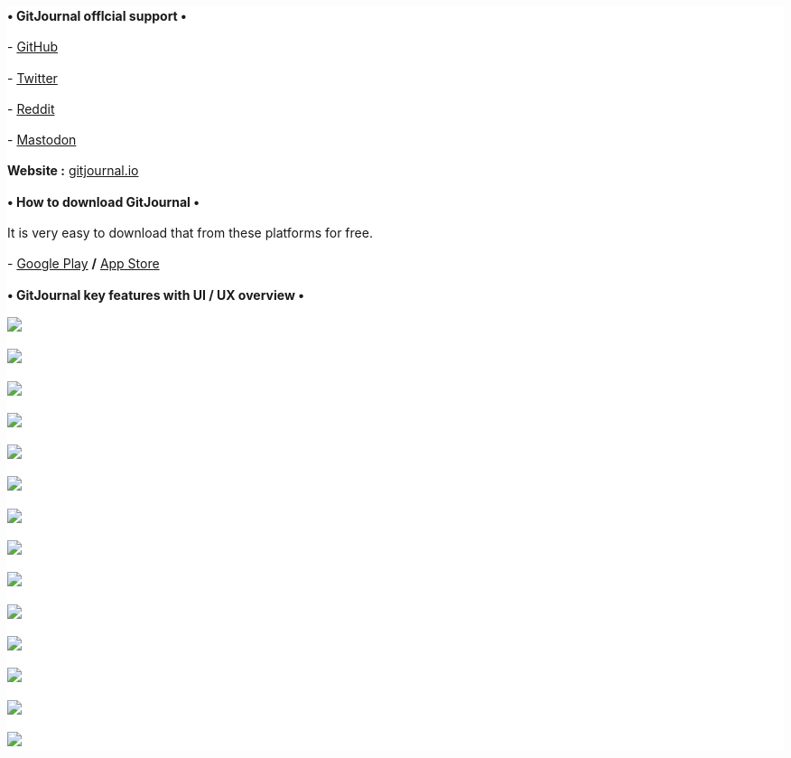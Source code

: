   

**• GitJournal offlcial support •**

  

\- [GitHub](https://github.com/GitJournal/GitJournal)  

\- [Twitter](https://twitter.com/GitJournalApp)

\- [Reddit](https://reddit.com/r/GitJournal)

\- [Mastodon](https://fosstodon.org/@gitjournal)

**Website :** [gitjournal.io](http://gitjournal.io)

**• How to download GitJournal •**

It is very easy to download that from these platforms for free.

  

\- [Google Play](https://play.google.com/store/apps/details?id=io.gitjournal.gitjournal&pcampaignid=website) **/** [App Store](https://apps.apple.com/app/gitjournal/id1466519634)

**• GitJournal key features with UI / UX overview •**

 ![](https://lh3.googleusercontent.com/-bVTAC7LeSMo/Y4UM4TC-X2I/AAAAAAAAPVU/O0hWvOiszeoGAJhLo4I6mpSwjWRzQY0yQCNcBGAsYHQ/s1600/1669663965129424-1.png) 

 ![](https://lh3.googleusercontent.com/-fTCXrbREaqU/Y4UM3Tj89BI/AAAAAAAAPVQ/DbRjeUHFfFwLYHNiPPvbzzPMZuCD9v_MACNcBGAsYHQ/s1600/1669663961765912-2.png) 

 ![](https://lh3.googleusercontent.com/-1ZrPomo-PvY/Y4UM2k2jcAI/AAAAAAAAPVM/RyJJPSaIf6U1ZDiOPbAqQtqiM6rJ5QPHACNcBGAsYHQ/s1600/1669663958038296-3.png) 

 ![](https://lh3.googleusercontent.com/-snIRfQgKjSo/Y4UM1nhxnJI/AAAAAAAAPVI/k6w6WoLsir0f-UsKQnd1ZKR6LUsekRBHwCNcBGAsYHQ/s1600/1669663955005156-4.png) 

 ![](https://lh3.googleusercontent.com/-Vuzm0BT9aJ8/Y4UM03RzSpI/AAAAAAAAPVE/oTblco2IMDEtgV1WhUfkFbEkTRtdI1U0wCNcBGAsYHQ/s1600/1669663951966272-5.png) 

  

 ![](https://lh3.googleusercontent.com/-Sxi5Y2vItqA/Y4UM0HtbdvI/AAAAAAAAPVA/cJDO3EQaQzEh0SZwM6-R14XQE71D8CrAwCNcBGAsYHQ/s1600/1669663948942073-6.png) 

 ![](https://lh3.googleusercontent.com/-UAGH-GgoVEw/Y4UMzahaCoI/AAAAAAAAPU8/CJAaqwDGdgIXSuKN0yYuaVpzVKeuuyOSwCNcBGAsYHQ/s1600/1669663946249828-7.png) 

 ![](https://lh3.googleusercontent.com/-jaRh2ICZ41Q/Y4UMyrjNR2I/AAAAAAAAPU4/DXinwJFofWkq0fXyRIYQAxMv7utW2HFNACNcBGAsYHQ/s1600/1669663943086587-8.png) 

 ![](https://lh3.googleusercontent.com/-YX0CaKxGiTI/Y4UMx_hRezI/AAAAAAAAPUw/fngqSkbyI0cuR7W6tBhLMdDcb2wEepIYwCNcBGAsYHQ/s1600/1669663939706155-9.png) 

 ![](https://lh3.googleusercontent.com/-mt4ci3CSips/Y4UMxNu5YFI/AAAAAAAAPUs/Wggj3Ei_cMABV_DkEjH7gmbyxVpBTWdlQCNcBGAsYHQ/s1600/1669663936506601-10.png) 

 ![](https://lh3.googleusercontent.com/-BlEpdj-IbDA/Y4UMwfCxAlI/AAAAAAAAPUo/v9lqFy9pL600eZsn1CSFFhU82LNgTSRKACNcBGAsYHQ/s1600/1669663933481379-11.png) 

 ![](https://lh3.googleusercontent.com/-yFBa5PT3ntk/Y4UMvUlo9RI/AAAAAAAAPUk/KUpliiVGgOQWy2Lv8O1Fk2-IZrGupKFbgCNcBGAsYHQ/s1600/1669663929828100-12.png) 

 ![](https://lh3.googleusercontent.com/-mIyANaR1w-M/Y4UMupu5arI/AAAAAAAAPUg/8_18tTZ3fF0aGdxp6KpQZ6UySFw_de67gCNcBGAsYHQ/s1600/1669663926302706-13.png) 

 ![](https://lh3.googleusercontent.com/-KhW62gug-l4/Y4UMtqmZlPI/AAAAAAAAPUc/NYJgLZoSlPc4C-9aAcgGQY0_GIdrBW60QCNcBGAsYHQ/s1600/1669663914612826-14.png) 
